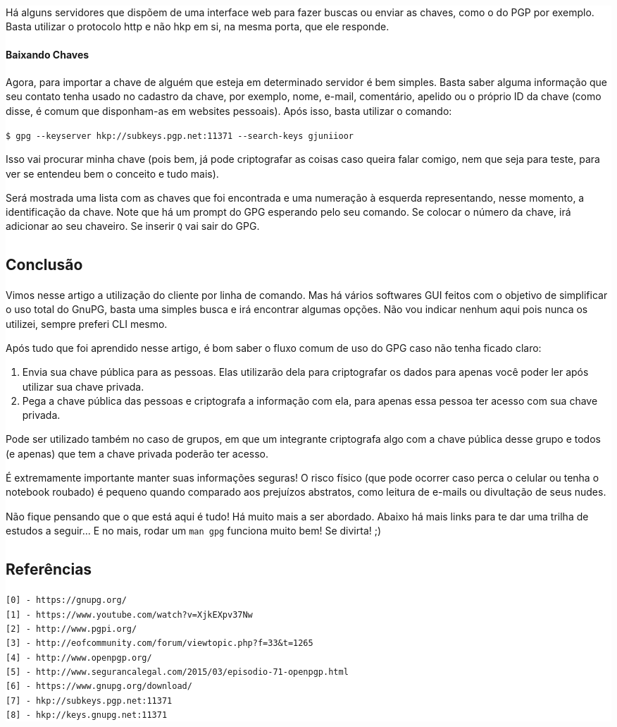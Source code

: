 Há alguns servidores que dispõem de uma interface web para fazer buscas ou enviar as chaves, como o do PGP por exemplo. Basta utilizar o protocolo http e não hkp em si, na mesma porta, que ele responde.

#### Baixando Chaves

Agora, para importar a chave de alguém que esteja em determinado servidor é bem simples. Basta saber alguma informação que seu contato tenha usado no cadastro da chave, por exemplo, nome, e-mail, comentário, apelido ou o próprio ID da chave (como disse, é comum que disponham-as em websites pessoais). Após isso, basta utilizar o comando:

~~~
$ gpg --keyserver hkp://subkeys.pgp.net:11371 --search-keys gjuniioor
~~~

Isso vai procurar minha chave (pois bem, já pode criptografar as coisas caso queira falar comigo, nem que seja para teste, para ver se entendeu bem o conceito e tudo mais).

Será mostrada uma lista com as chaves que foi encontrada e uma numeração à esquerda representando, nesse momento, a identificação da chave. Note que há um prompt do GPG esperando pelo seu comando. Se colocar o número da chave, irá adicionar ao seu chaveiro. Se inserir `Q` vai sair do GPG.

## Conclusão

Vimos nesse artigo a utilização do cliente por linha de comando. Mas há vários softwares GUI feitos com o objetivo de simplificar o uso total do GnuPG, basta uma simples busca e irá encontrar algumas opções. Não vou indicar nenhum aqui pois nunca os utilizei, sempre preferi CLI mesmo.

Após tudo que foi aprendido nesse artigo, é bom saber o fluxo comum de uso do GPG caso não tenha ficado claro:

1. Envia sua chave pública para as pessoas. Elas utilizarão dela para criptografar os dados para apenas você poder ler após utilizar sua chave privada.
2. Pega a chave pública das pessoas e criptografa a informação com ela, para apenas essa pessoa ter acesso com sua chave privada.

Pode ser utilizado também no caso de grupos, em que um integrante criptografa algo com a chave pública desse grupo e todos (e apenas) que tem a chave privada poderão ter acesso.

É extremamente importante manter suas informações seguras! O risco físico (que pode ocorrer caso perca o celular ou tenha o notebook roubado) é pequeno quando comparado aos prejuízos abstratos, como leitura de e-mails ou divultação de seus nudes.

Não fique pensando que o que está aqui é tudo! Há muito mais a ser abordado. Abaixo há mais links para te dar uma trilha de estudos a seguir... E no mais, rodar um `man gpg` funciona muito bem! Se divirta! ;)

## Referências

~~~
[0] - https://gnupg.org/
[1] - https://www.youtube.com/watch?v=XjkEXpv37Nw
[2] - http://www.pgpi.org/
[3] - http://eofcommunity.com/forum/viewtopic.php?f=33&t=1265
[4] - http://www.openpgp.org/
[5] - http://www.segurancalegal.com/2015/03/episodio-71-openpgp.html
[6] - https://www.gnupg.org/download/
[7] - hkp://subkeys.pgp.net:11371
[8] - hkp://keys.gnupg.net:11371
~~~
